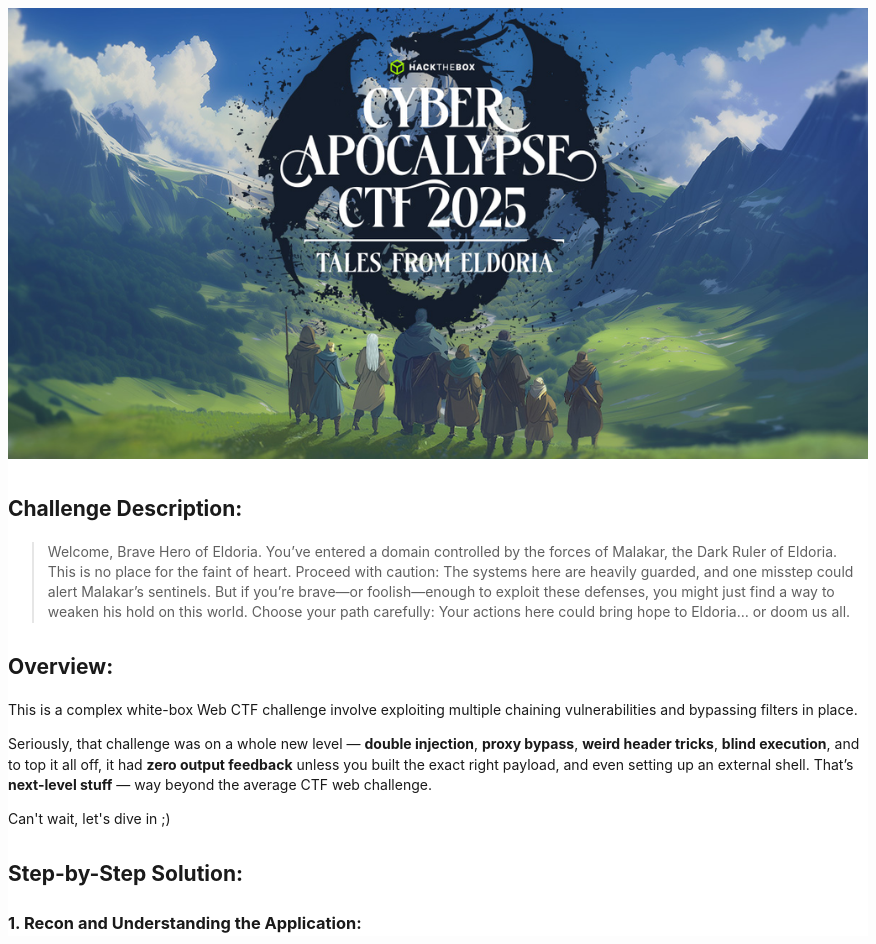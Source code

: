 ![](./images/og-image.jpg)

## Challenge Description:

> Welcome, Brave Hero of Eldoria. You’ve entered a domain controlled by the forces of Malakar, the Dark Ruler of Eldoria. This is no place for the faint of heart. Proceed with caution: The systems here are heavily guarded, and one misstep could alert Malakar’s sentinels. But if you’re brave—or foolish—enough to exploit these defenses, you might just find a way to weaken his hold on this world. Choose your path carefully: Your actions here could bring hope to Eldoria… or doom us all.


## Overview:


This is a complex white-box Web CTF challenge involve exploiting multiple chaining vulnerabilities and bypassing filters in place.

Seriously, that challenge was on a whole new level — **double injection**, **proxy bypass**, **weird header tricks**, **blind execution**, and to top it all off, it had **zero output feedback** unless you built the exact right payload, and even setting up an external shell. That’s **next-level stuff** — way beyond the average CTF web challenge.

Can't wait, let's dive in ;)



## Step-by-Step Solution:


### 1. Recon and Understanding the Application:
